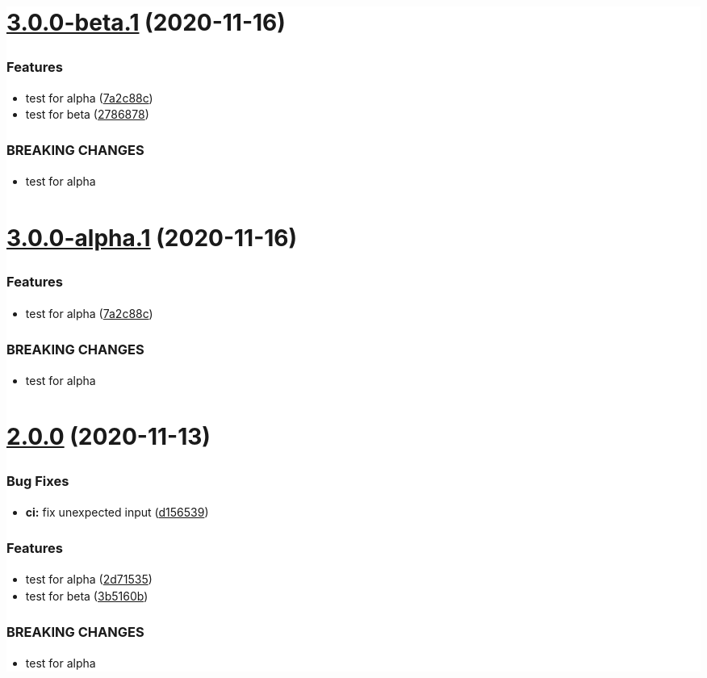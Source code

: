 # [3.0.0-beta.1](https://github.com/cycjimmy/hello-github-package-npm/compare/v2.0.0...v3.0.0-beta.1) (2020-11-16)


### Features

* test for alpha ([7a2c88c](https://github.com/cycjimmy/hello-github-package-npm/commit/7a2c88ca7e8795fe44dc12ccd23acf82e3159bd2))
* test for beta ([2786878](https://github.com/cycjimmy/hello-github-package-npm/commit/27868783bfbe9e64030f76f64c50abf2c6699f31))


### BREAKING CHANGES

* test for alpha

# [3.0.0-alpha.1](https://github.com/cycjimmy/hello-github-package-npm/compare/v2.0.0...v3.0.0-alpha.1) (2020-11-16)


### Features

* test for alpha ([7a2c88c](https://github.com/cycjimmy/hello-github-package-npm/commit/7a2c88ca7e8795fe44dc12ccd23acf82e3159bd2))


### BREAKING CHANGES

* test for alpha

# [2.0.0](https://github.com/cycjimmy/hello-github-package-npm/compare/v1.5.1...v2.0.0) (2020-11-13)


### Bug Fixes

* **ci:** fix unexpected input ([d156539](https://github.com/cycjimmy/hello-github-package-npm/commit/d156539c03fde71b3e6e380c20c0feb53f7f626f))


### Features

* test for alpha ([2d71535](https://github.com/cycjimmy/hello-github-package-npm/commit/2d71535ddbcd99d4ed6e269799b9e95678820a46))
* test for beta ([3b5160b](https://github.com/cycjimmy/hello-github-package-npm/commit/3b5160b8a0c5ed9b3a32ad8ce8839b31b966c345))


### BREAKING CHANGES

* test for alpha

